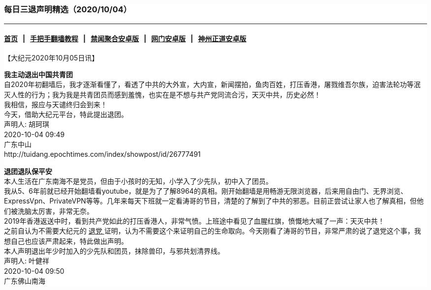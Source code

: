 ### 每日三退声明精选（2020/10/04）
------------------------

#### [首页](https://github.com/gfw-breaker/banned-news1/blob/master/README.md) &nbsp;&nbsp;|&nbsp;&nbsp; [手把手翻墙教程](https://github.com/gfw-breaker/guides/wiki) &nbsp;&nbsp;|&nbsp;&nbsp; [禁闻聚合安卓版](https://github.com/gfw-breaker/bn-android) &nbsp;&nbsp;|&nbsp;&nbsp; [网门安卓版](https://github.com/oGate2/oGate) &nbsp;&nbsp;|&nbsp;&nbsp; [神州正道安卓版](https://github.com/SzzdOgate/update) 



<div class="post_content" id="artbody" itemprop="articleBody">
 
 <p>
  【大纪元2020年10月05日讯】
 </p>
 <p>
  <strong>
   我主动退出中国共青团
  </strong>
  <br/>
  自2020年初翻墙后，我才逐渐看懂了，看透了中共的大外宣，大内宣，新闻摆拍，鱼肉百姓，打压香港，屠戮维吾尔族，迫害法轮功等泯灭人性的行为；我为我是共青团员而感到羞愧，也实在是不想与共产党同流合污，天灭中共，历史必然！
  <br/>
  我相信，报应与天谴终归会到来！
  <br/>
  今天，借助大纪元平台，特此提出退团。
  <br/>
  声明人: 胡珂琪
  <br/>
  2020-10-04 09:49
  <br/>
  广东中山
  <br/>
  http://tuidang.epochtimes.com/index/showpost/id/26777491
 </p>
 <p>
  <strong>
   退团退队保平安
  </strong>
  <br/>
  本人生活在广东南海不是党员，但由于小孩时的无知，小学入了少先队，初中入了团员。
  <br/>
  我从5、6年前就已经开始翻墙看youtube，就是为了了解8964的真相。刚开始翻墙是用畅游无限浏览器，后来用自由门、无界浏览、ExpressVpn、PrivateVPN等等。几年来每天下班就一定看涛哥的节目，清楚的了解到了中共的邪恶。目前正尝试让家人也了解真相，但他们被洗脑太厉害，非常无奈。
  <br/>
  2019年香港返送中时，看到共产党如此的打压香港人，非常气愤。上班途中看见了血腥红旗，愤慨地大喊了一声：天灭中共！
  <br/>
  之前自认为不需要大纪元的
  <a href="https://www.epochtimes.com/gb/tag/%E9%80%80%E5%85%9A.html">
   退党
  </a>
  证明，认为不需要这个来证明自己的生命取向。今天刚看了涛哥的节目，非常严肃的说了退党这个事，我想自己也应该严肃起来，特此做出声明。
  <br/>
  本人声明退出年少时加入的少先队和团员，抹除兽印，与邪共划清界线。
  <br/>
  声明人: 叶健祥
  <br/>
  2020-10-04 09:50
  <br/>
  广东佛山南海
  <br/>
